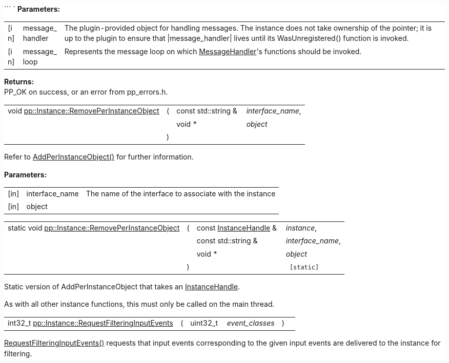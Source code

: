 ``` `
**Parameters:**  
<table><tbody><tr class="odd"><td>[in]</td><td>message_handler</td><td>The plugin-provided object for handling messages. The instance does not take ownership of the pointer; it is up to the plugin to ensure that |message_handler| lives until its WasUnregistered() function is invoked.</td></tr><tr class="even"><td>[in]</td><td>message_loop</td><td>Represents the message loop on which <a href="/docs/native-client/pepper_stable/cpp/classpp_1_1_message_handler/" class="el" title="MessageHandler is an abstract base class that the plugin may implement if it wants to receive message...">MessageHandler</a>'s functions should be invoked.</td></tr></tbody></table>

<!-- -->

**Returns:**  
PP\_OK on success, or an error from pp\_errors.h.

<span id="a33c633189c7c321dac8e0c5dc6e67f5b" class="anchor" style="margin: 0;"></span>

<table><tbody><tr class="odd"><td>void <a href="/docs/native-client/pepper_stable/cpp/classpp_1_1_instance#a33c633189c7c321dac8e0c5dc6e67f5b" class="el">pp::Instance::RemovePerInstanceObject</a></td><td>(</td><td>const std::string &amp; </td><td><em>interface_name</em>,</td></tr><tr class="even"><td></td><td></td><td>void * </td><td><em>object</em> </td></tr><tr class="odd"><td></td><td>)</td><td></td><td></td></tr></tbody></table>

Refer to <a href="/docs/native-client/pepper_stable/cpp/classpp_1_1_instance#a9773263ee281405030548fc224eeec08" class="el" title="AddPerInstanceObject() associates an instance with an interface, creating an object.">AddPerInstanceObject()</a> for further information.

**Parameters:**  
<table><tbody><tr class="odd"><td>[in]</td><td>interface_name</td><td>The name of the interface to associate with the instance</td></tr><tr class="even"><td>[in]</td><td>object</td><td></td></tr></tbody></table>

<span id="ad1b6c19954ff9446349a6fa5684eea2d" class="anchor" style="margin: 0;"></span>

<table><tbody><tr class="odd"><td>static void <a href="/docs/native-client/pepper_stable/cpp/classpp_1_1_instance#a33c633189c7c321dac8e0c5dc6e67f5b" class="el">pp::Instance::RemovePerInstanceObject</a></td><td>(</td><td>const <a href="/docs/native-client/pepper_stable/cpp/classpp_1_1_instance_handle/" class="el">InstanceHandle</a> &amp; </td><td><em>instance</em>,</td></tr><tr class="even"><td></td><td></td><td>const std::string &amp; </td><td><em>interface_name</em>,</td></tr><tr class="odd"><td></td><td></td><td>void * </td><td><em>object</em> </td></tr><tr class="even"><td></td><td>)</td><td></td><td><code> [static]</code></td></tr></tbody></table>

Static version of AddPerInstanceObject that takes an <a href="/docs/native-client/pepper_stable/cpp/classpp_1_1_instance_handle/" class="el" title="An instance handle identifies an instance in a constructor for a resource.">InstanceHandle</a>.

As with all other instance functions, this must only be called on the main thread.

<span id="a6341c14fc54427e45349f5158483e017" class="anchor" style="margin: 0;"></span>

<table><tbody><tr class="odd"><td>int32_t <a href="/docs/native-client/pepper_stable/cpp/classpp_1_1_instance#a6341c14fc54427e45349f5158483e017" class="el">pp::Instance::RequestFilteringInputEvents</a></td><td>(</td><td>uint32_t </td><td><em>event_classes</em></td><td>)</td><td></td></tr></tbody></table>

<a href="/docs/native-client/pepper_stable/cpp/classpp_1_1_instance#a6341c14fc54427e45349f5158483e017" class="el" title="RequestFilteringInputEvents() requests that input events corresponding to the given input events are ...">RequestFilteringInputEvents()</a> requests that input events corresponding to the given input events are delivered to the instance for filtering.

```